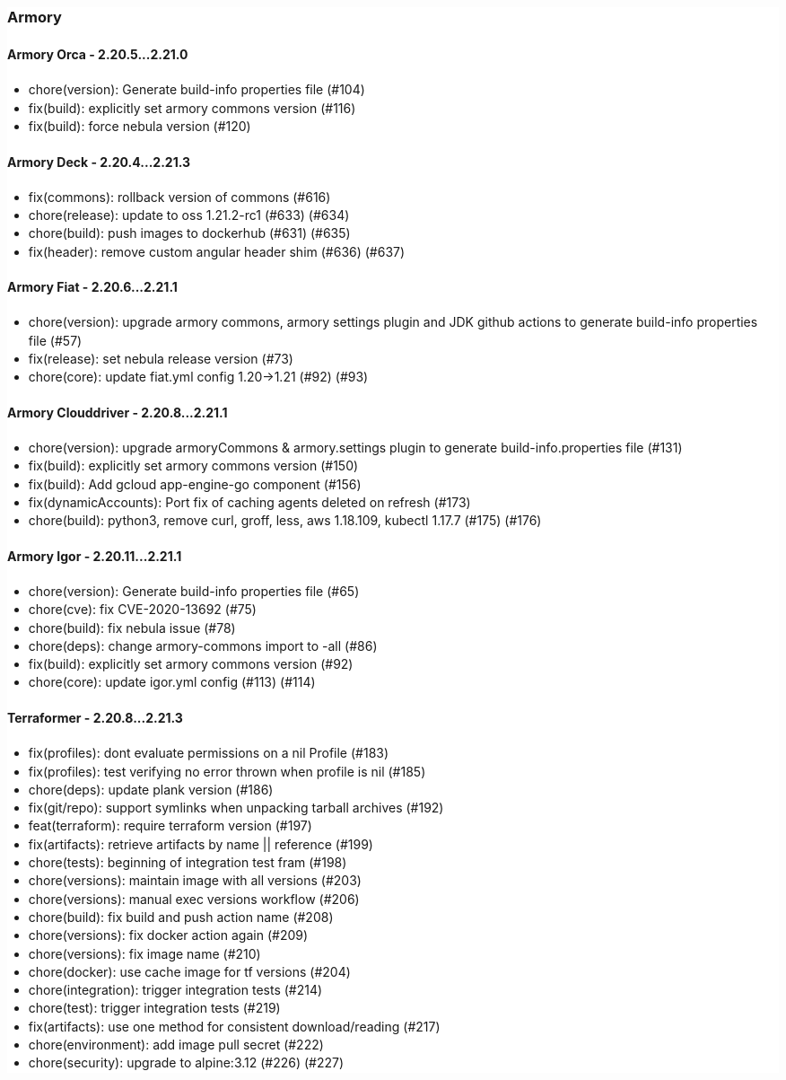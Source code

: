 ### Armory


#### Armory Orca - 2.20.5...2.21.0

  - chore(version): Generate build-info properties file (#104)
  - fix(build): explicitly set armory commons version (#116)
  - fix(build): force nebula version (#120)

#### Armory Deck - 2.20.4...2.21.3

  - fix(commons): rollback version of commons (#616)
  - chore(release): update to oss 1.21.2-rc1 (#633) (#634)
  - chore(build): push images to dockerhub (#631) (#635)
  - fix(header): remove custom angular header shim (#636) (#637)

#### Armory Fiat - 2.20.6...2.21.1

  - chore(version): upgrade armory commons, armory settings plugin and JDK github actions to generate build-info properties file (#57)
  - fix(release): set nebula release version (#73)
  - chore(core): update fiat.yml config 1.20->1.21 (#92) (#93)

#### Armory Clouddriver - 2.20.8...2.21.1

  - chore(version): upgrade armoryCommons & armory.settings plugin to generate build-info.properties file (#131)
  - fix(build): explicitly set armory commons version (#150)
  - fix(build): Add gcloud app-engine-go component (#156)
  - fix(dynamicAccounts): Port fix of caching agents deleted on refresh (#173)
  - chore(build): python3, remove curl, groff, less, aws 1.18.109, kubectl 1.17.7 (#175) (#176)

#### Armory Igor - 2.20.11...2.21.1

  - chore(version): Generate build-info properties file (#65)
  - chore(cve): fix CVE-2020-13692 (#75)
  - chore(build): fix nebula issue (#78)
  - chore(deps): change armory-commons import to -all (#86)
  - fix(build): explicitly set armory commons version (#92)
  - chore(core): update igor.yml config (#113) (#114)

#### Terraformer - 2.20.8...2.21.3

  - fix(profiles): dont evaluate permissions on a nil Profile (#183)
  - fix(profiles): test verifying no error thrown when profile is nil (#185)
  - chore(deps): update plank version (#186)
  - fix(git/repo): support symlinks when unpacking tarball archives (#192)
  - feat(terraform): require terraform version (#197)
  - fix(artifacts): retrieve artifacts by name || reference (#199)
  - chore(tests): beginning of integration test fram (#198)
  - chore(versions): maintain image with all versions (#203)
  - chore(versions): manual exec versions workflow (#206)
  - chore(build): fix build and push action name (#208)
  - chore(versions): fix docker action again (#209)
  - chore(versions): fix image name (#210)
  - chore(docker): use cache image for tf versions (#204)
  - chore(integration): trigger integration tests (#214)
  - chore(test): trigger integration tests (#219)
  - fix(artifacts): use one method for consistent download/reading (#217)
  - chore(environment): add image pull secret (#222)
  - chore(security): upgrade to alpine:3.12 (#226) (#227)
